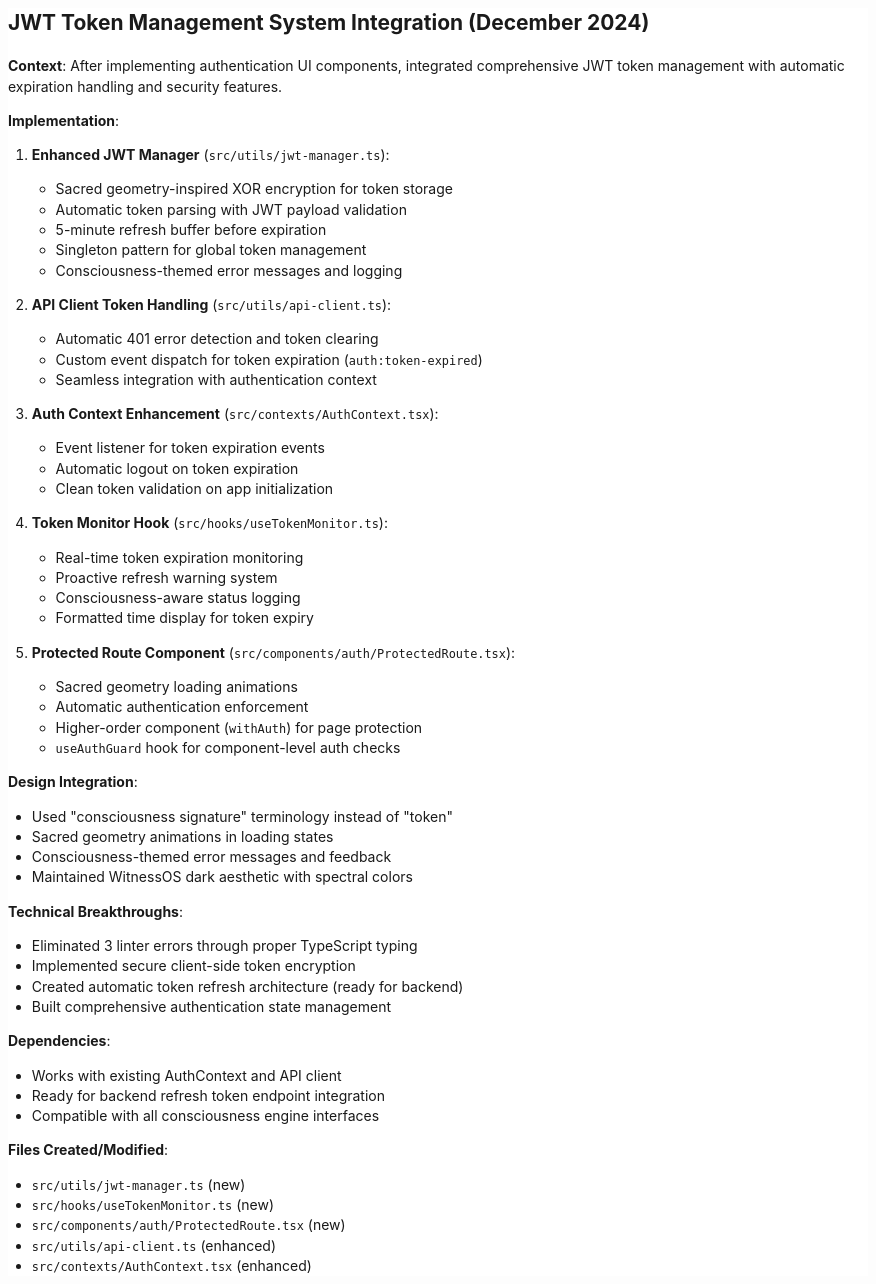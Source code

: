 ## JWT Token Management System Integration (December 2024)

**Context**: After implementing authentication UI components, integrated comprehensive JWT token management with automatic expiration handling and security features.

**Implementation**:

1. **Enhanced JWT Manager** (`src/utils/jwt-manager.ts`):
   - Sacred geometry-inspired XOR encryption for token storage
   - Automatic token parsing with JWT payload validation
   - 5-minute refresh buffer before expiration
   - Singleton pattern for global token management
   - Consciousness-themed error messages and logging

2. **API Client Token Handling** (`src/utils/api-client.ts`):
   - Automatic 401 error detection and token clearing
   - Custom event dispatch for token expiration (`auth:token-expired`)
   - Seamless integration with authentication context

3. **Auth Context Enhancement** (`src/contexts/AuthContext.tsx`):
   - Event listener for token expiration events
   - Automatic logout on token expiration
   - Clean token validation on app initialization

4. **Token Monitor Hook** (`src/hooks/useTokenMonitor.ts`):
   - Real-time token expiration monitoring
   - Proactive refresh warning system
   - Consciousness-aware status logging
   - Formatted time display for token expiry

5. **Protected Route Component** (`src/components/auth/ProtectedRoute.tsx`):
   - Sacred geometry loading animations
   - Automatic authentication enforcement
   - Higher-order component (`withAuth`) for page protection
   - `useAuthGuard` hook for component-level auth checks

**Design Integration**:
- Used "consciousness signature" terminology instead of "token"
- Sacred geometry animations in loading states
- Consciousness-themed error messages and feedback
- Maintained WitnessOS dark aesthetic with spectral colors

**Technical Breakthroughs**:
- Eliminated 3 linter errors through proper TypeScript typing
- Implemented secure client-side token encryption
- Created automatic token refresh architecture (ready for backend)
- Built comprehensive authentication state management

**Dependencies**: 
- Works with existing AuthContext and API client
- Ready for backend refresh token endpoint integration
- Compatible with all consciousness engine interfaces

**Files Created/Modified**:
- `src/utils/jwt-manager.ts` (new)
- `src/hooks/useTokenMonitor.ts` (new) 
- `src/components/auth/ProtectedRoute.tsx` (new)
- `src/utils/api-client.ts` (enhanced)
- `src/contexts/AuthContext.tsx` (enhanced)
